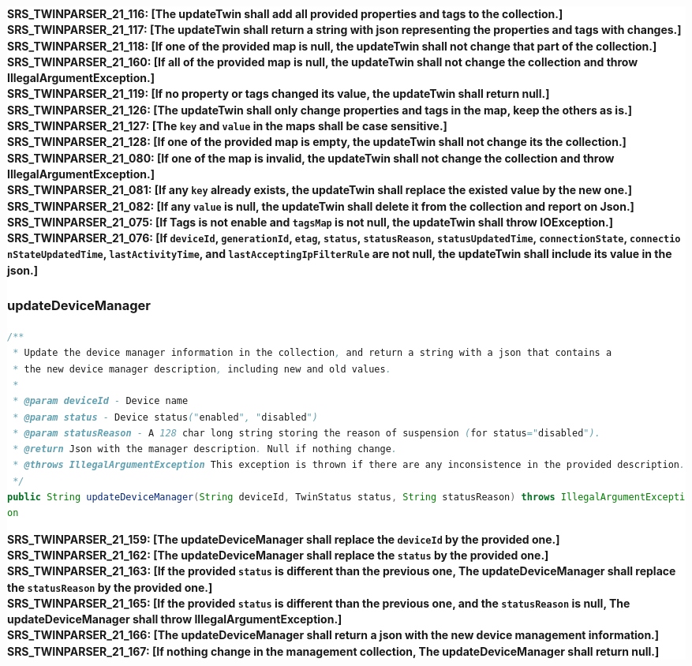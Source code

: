 **SRS_TWINPARSER_21_116: [**The updateTwin shall add all provided properties and tags to the collection.**]**  
**SRS_TWINPARSER_21_117: [**The updateTwin shall return a string with json representing the properties and tags with changes.**]**  
**SRS_TWINPARSER_21_118: [**If one of the provided map is null, the updateTwin shall not change that part of the collection.**]**  
**SRS_TWINPARSER_21_160: [**If all of the provided map is null, the updateTwin shall not change the collection and throw IllegalArgumentException.**]**  
**SRS_TWINPARSER_21_119: [**If no property or tags changed its value, the updateTwin shall return null.**]**  
**SRS_TWINPARSER_21_126: [**The updateTwin shall only change properties and tags in the map, keep the others as is.**]**  
**SRS_TWINPARSER_21_127: [**The `key` and `value` in the maps shall be case sensitive.**]**  
**SRS_TWINPARSER_21_128: [**If one of the provided map is empty, the updateTwin shall not change its the collection.**]**  
**SRS_TWINPARSER_21_080: [**If one of the map is invalid, the updateTwin shall not change the collection and throw IllegalArgumentException.**]**  
**SRS_TWINPARSER_21_081: [**If any `key` already exists, the updateTwin shall replace the existed value by the new one.**]**  
**SRS_TWINPARSER_21_082: [**If any `value` is null, the updateTwin shall delete it from the collection and report on Json.**]**  
**SRS_TWINPARSER_21_075: [**If Tags is not enable and `tagsMap` is not null, the updateTwin shall throw IOException.**]**  
**SRS_TWINPARSER_21_076: [**If `deviceId`, `generationId`, `etag`, `status`, `statusReason`, `statusUpdatedTime`, `connectionState`, `connectionStateUpdatedTime`, `lastActivityTime`, and `lastAcceptingIpFilterRule` are not null, the updateTwin shall include its value in the json.**]**


### updateDeviceManager

```java
/**
 * Update the device manager information in the collection, and return a string with a json that contains a
 * the new device manager description, including new and old values.
 *
 * @param deviceId - Device name
 * @param status - Device status("enabled", "disabled")
 * @param statusReason - A 128 char long string storing the reason of suspension (for status="disabled").
 * @return Json with the manager description. Null if nothing change.
 * @throws IllegalArgumentException This exception is thrown if there are any inconsistence in the provided description.
 */
public String updateDeviceManager(String deviceId, TwinStatus status, String statusReason) throws IllegalArgumentException
```

**SRS_TWINPARSER_21_159: [**The updateDeviceManager shall replace the `deviceId` by the provided one.**]**  
**SRS_TWINPARSER_21_162: [**The updateDeviceManager shall replace the `status` by the provided one.**]**  
**SRS_TWINPARSER_21_163: [**If the provided `status` is different than the previous one, The updateDeviceManager shall replace the `statusReason` by the provided one.**]**  
**SRS_TWINPARSER_21_165: [**If the provided `status` is different than the previous one, and the `statusReason` is null, The updateDeviceManager shall throw IllegalArgumentException.**]**  
**SRS_TWINPARSER_21_166: [**The updateDeviceManager shall return a json with the new device management information.**]**  
**SRS_TWINPARSER_21_167: [**If nothing change in the management collection, The updateDeviceManager shall return null.**]**  
